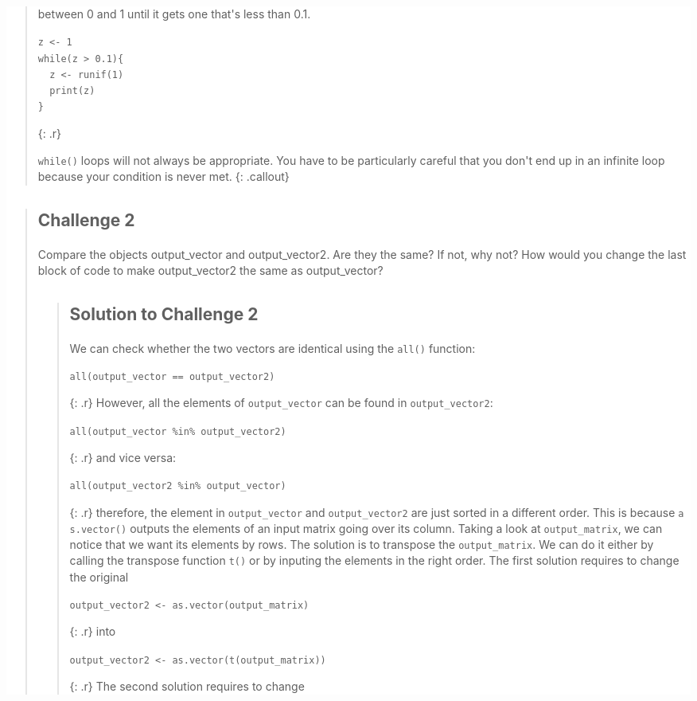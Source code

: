 > between 0 and 1 until it gets one that's less than 0.1.
>
> ~~~
> z <- 1
> while(z > 0.1){
>   z <- runif(1)
>   print(z)
> }
> ~~~
> {: .r}
>
> `while()` loops will not always be appropriate. You have to be particularly careful
> that you don't end up in an infinite loop because your condition is never met.
{: .callout}


> ## Challenge 2
>
> Compare the objects output_vector and
> output_vector2. Are they the same? If not, why not?
> How would you change the last block of code to make output_vector2
> the same as output_vector?
>
> > ## Solution to Challenge 2
> > We can check whether the two vectors are identical using the `all()` function:
> > 
> > ~~~
> > all(output_vector == output_vector2)
> > ~~~
> > {: .r}
> > However, all the elements of `output_vector` can be found in `output_vector2`:
> > 
> > ~~~
> > all(output_vector %in% output_vector2)
> > ~~~
> > {: .r}
> > and vice versa:
> > 
> > ~~~
> > all(output_vector2 %in% output_vector)
> > ~~~
> > {: .r}
> > therefore, the element in `output_vector` and `output_vector2` are just sorted in a different order.
> > This is because `as.vector()` outputs the elements of an input matrix going over its column.
> > Taking a look at `output_matrix`, we can notice that we want its elements by rows.
> > The solution is to transpose the `output_matrix`. We can do it either by calling the transpose function
> > `t()` or by inputing the elements in the right order.
> > The first solution requires to change the original
> > 
> > ~~~
> > output_vector2 <- as.vector(output_matrix)
> > ~~~
> > {: .r}
> > into
> > 
> > ~~~
> > output_vector2 <- as.vector(t(output_matrix))
> > ~~~
> > {: .r}
> > The second solution requires to change
> > 
> > ~~~